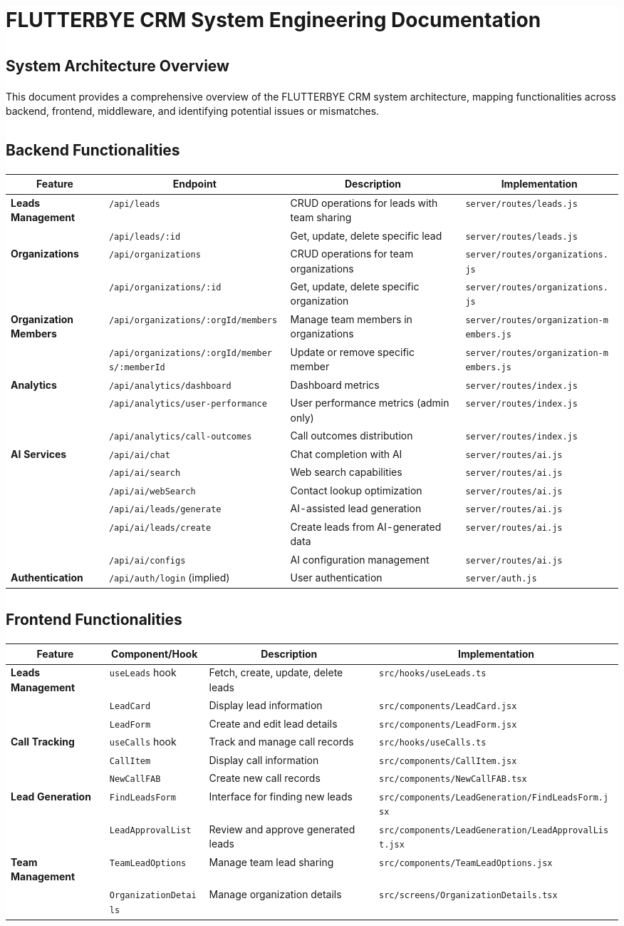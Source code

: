 # FLUTTERBYE CRM System Engineering Documentation

## System Architecture Overview

This document provides a comprehensive overview of the FLUTTERBYE CRM system architecture, mapping functionalities across backend, frontend, middleware, and identifying potential issues or mismatches.

## Backend Functionalities

| Feature | Endpoint | Description | Implementation |
|---------|----------|-------------|----------------|
| **Leads Management** | `/api/leads` | CRUD operations for leads with team sharing | `server/routes/leads.js` |
| | `/api/leads/:id` | Get, update, delete specific lead | `server/routes/leads.js` |
| **Organizations** | `/api/organizations` | CRUD operations for team organizations | `server/routes/organizations.js` |
| | `/api/organizations/:id` | Get, update, delete specific organization | `server/routes/organizations.js` |
| **Organization Members** | `/api/organizations/:orgId/members` | Manage team members in organizations | `server/routes/organization-members.js` |
| | `/api/organizations/:orgId/members/:memberId` | Update or remove specific member | `server/routes/organization-members.js` |
| **Analytics** | `/api/analytics/dashboard` | Dashboard metrics | `server/routes/index.js` |
| | `/api/analytics/user-performance` | User performance metrics (admin only) | `server/routes/index.js` |
| | `/api/analytics/call-outcomes` | Call outcomes distribution | `server/routes/index.js` |
| **AI Services** | `/api/ai/chat` | Chat completion with AI | `server/routes/ai.js` |
| | `/api/ai/search` | Web search capabilities | `server/routes/ai.js` |
| | `/api/ai/webSearch` | Contact lookup optimization | `server/routes/ai.js` |
| | `/api/ai/leads/generate` | AI-assisted lead generation | `server/routes/ai.js` |
| | `/api/ai/leads/create` | Create leads from AI-generated data | `server/routes/ai.js` |
| | `/api/ai/configs` | AI configuration management | `server/routes/ai.js` |
| **Authentication** | `/api/auth/login` (implied) | User authentication | `server/auth.js` |

## Frontend Functionalities

| Feature | Component/Hook | Description | Implementation |
|---------|----------------|-------------|----------------|
| **Leads Management** | `useLeads` hook | Fetch, create, update, delete leads | `src/hooks/useLeads.ts` |
| | `LeadCard` | Display lead information | `src/components/LeadCard.jsx` |
| | `LeadForm` | Create and edit lead details | `src/components/LeadForm.jsx` |
| **Call Tracking** | `useCalls` hook | Track and manage call records | `src/hooks/useCalls.ts` |
| | `CallItem` | Display call information | `src/components/CallItem.jsx` |
| | `NewCallFAB` | Create new call records | `src/components/NewCallFAB.tsx` |
| **Lead Generation** | `FindLeadsForm` | Interface for finding new leads | `src/components/LeadGeneration/FindLeadsForm.jsx` |
| | `LeadApprovalList` | Review and approve generated leads | `src/components/LeadGeneration/LeadApprovalList.jsx` |
| **Team Management** | `TeamLeadOptions` | Manage team lead sharing | `src/components/TeamLeadOptions.jsx` |
| | `OrganizationDetails` | Manage organization details | `src/screens/OrganizationDetails.tsx` |
